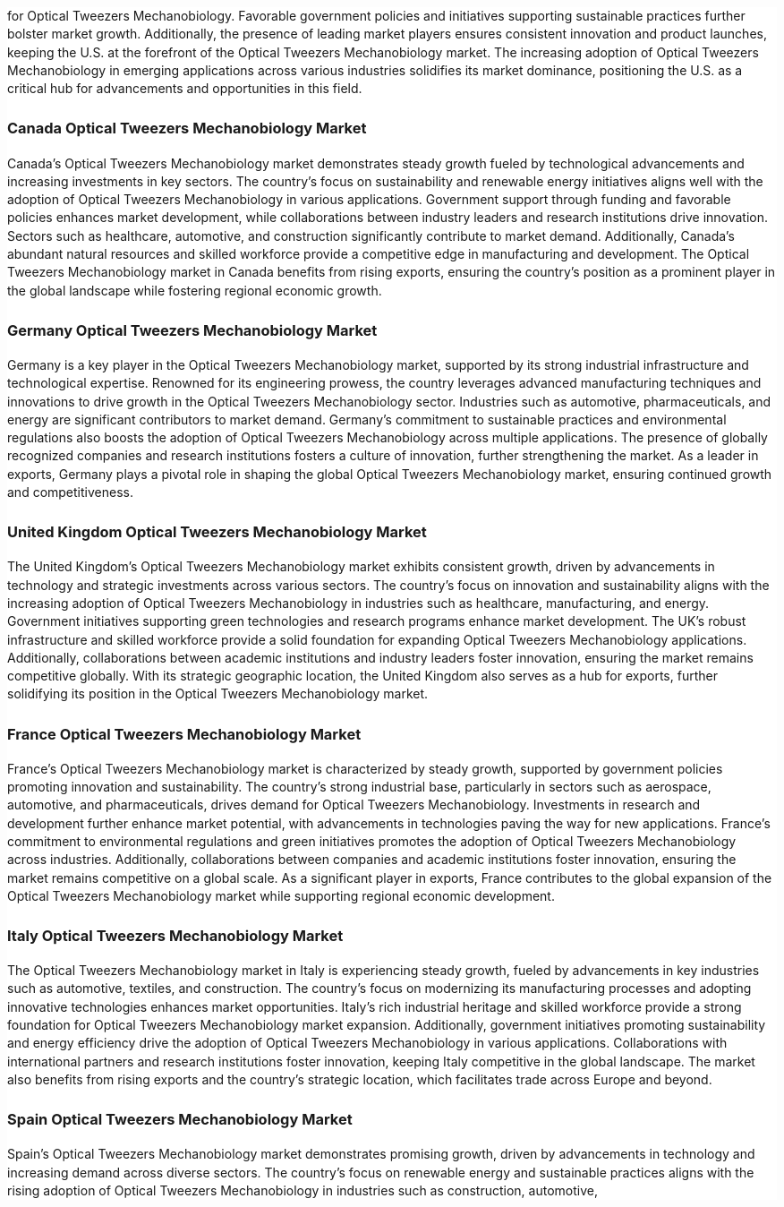 for Optical Tweezers Mechanobiology. Favorable government policies and initiatives supporting sustainable practices further bolster market growth. Additionally, the presence of leading market players ensures consistent innovation and product launches, keeping the U.S. at the forefront of the Optical Tweezers Mechanobiology market. The increasing adoption of Optical Tweezers Mechanobiology in emerging applications across various industries solidifies its market dominance, positioning the U.S. as a critical hub for advancements and opportunities in this field.</p><h3>Canada Optical Tweezers Mechanobiology Market</h3><p>Canada&rsquo;s Optical Tweezers Mechanobiology market demonstrates steady growth fueled by technological advancements and increasing investments in key sectors. The country&rsquo;s focus on sustainability and renewable energy initiatives aligns well with the adoption of Optical Tweezers Mechanobiology in various applications. Government support through funding and favorable policies enhances market development, while collaborations between industry leaders and research institutions drive innovation. Sectors such as healthcare, automotive, and construction significantly contribute to market demand. Additionally, Canada&rsquo;s abundant natural resources and skilled workforce provide a competitive edge in manufacturing and development. The Optical Tweezers Mechanobiology market in Canada benefits from rising exports, ensuring the country&rsquo;s position as a prominent player in the global landscape while fostering regional economic growth.</p><h3>Germany Optical Tweezers Mechanobiology Market</h3><p>Germany is a key player in the Optical Tweezers Mechanobiology market, supported by its strong industrial infrastructure and technological expertise. Renowned for its engineering prowess, the country leverages advanced manufacturing techniques and innovations to drive growth in the Optical Tweezers Mechanobiology sector. Industries such as automotive, pharmaceuticals, and energy are significant contributors to market demand. Germany&rsquo;s commitment to sustainable practices and environmental regulations also boosts the adoption of Optical Tweezers Mechanobiology across multiple applications. The presence of globally recognized companies and research institutions fosters a culture of innovation, further strengthening the market. As a leader in exports, Germany plays a pivotal role in shaping the global Optical Tweezers Mechanobiology market, ensuring continued growth and competitiveness.</p><h3>United Kingdom Optical Tweezers Mechanobiology Market</h3><p>The United Kingdom&rsquo;s Optical Tweezers Mechanobiology market exhibits consistent growth, driven by advancements in technology and strategic investments across various sectors. The country&rsquo;s focus on innovation and sustainability aligns with the increasing adoption of Optical Tweezers Mechanobiology in industries such as healthcare, manufacturing, and energy. Government initiatives supporting green technologies and research programs enhance market development. The UK&rsquo;s robust infrastructure and skilled workforce provide a solid foundation for expanding Optical Tweezers Mechanobiology applications. Additionally, collaborations between academic institutions and industry leaders foster innovation, ensuring the market remains competitive globally. With its strategic geographic location, the United Kingdom also serves as a hub for exports, further solidifying its position in the Optical Tweezers Mechanobiology market.</p><h3>France Optical Tweezers Mechanobiology Market</h3><p>France&rsquo;s Optical Tweezers Mechanobiology market is characterized by steady growth, supported by government policies promoting innovation and sustainability. The country&rsquo;s strong industrial base, particularly in sectors such as aerospace, automotive, and pharmaceuticals, drives demand for Optical Tweezers Mechanobiology. Investments in research and development further enhance market potential, with advancements in technologies paving the way for new applications. France&rsquo;s commitment to environmental regulations and green initiatives promotes the adoption of Optical Tweezers Mechanobiology across industries. Additionally, collaborations between companies and academic institutions foster innovation, ensuring the market remains competitive on a global scale. As a significant player in exports, France contributes to the global expansion of the Optical Tweezers Mechanobiology market while supporting regional economic development.</p><h3>Italy Optical Tweezers Mechanobiology Market</h3><p>The Optical Tweezers Mechanobiology market in Italy is experiencing steady growth, fueled by advancements in key industries such as automotive, textiles, and construction. The country&rsquo;s focus on modernizing its manufacturing processes and adopting innovative technologies enhances market opportunities. Italy&rsquo;s rich industrial heritage and skilled workforce provide a strong foundation for Optical Tweezers Mechanobiology market expansion. Additionally, government initiatives promoting sustainability and energy efficiency drive the adoption of Optical Tweezers Mechanobiology in various applications. Collaborations with international partners and research institutions foster innovation, keeping Italy competitive in the global landscape. The market also benefits from rising exports and the country&rsquo;s strategic location, which facilitates trade across Europe and beyond.</p><h3>Spain Optical Tweezers Mechanobiology Market</h3><p>Spain&rsquo;s Optical Tweezers Mechanobiology market demonstrates promising growth, driven by advancements in technology and increasing demand across diverse sectors. The country&rsquo;s focus on renewable energy and sustainable practices aligns with the rising adoption of Optical Tweezers Mechanobiology in industries such as construction, automotive,